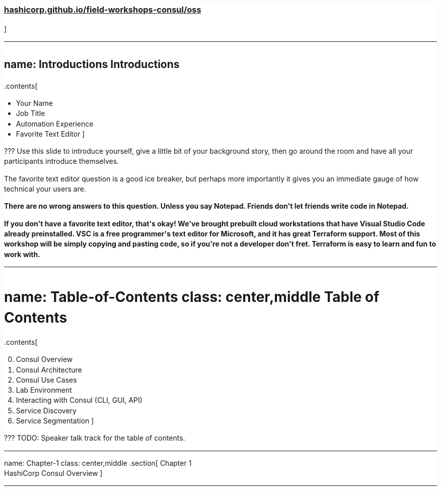 ### [hashicorp.github.io/field-workshops-consul/oss](https://hashicorp.github.io/field-workshops-consul/oss)
]

---
name: Introductions
Introductions
-------------------------

.contents[
* Your Name
* Job Title
* Automation Experience
* Favorite Text Editor
]

???
Use this slide to introduce yourself, give a little bit of your background story, then go around the room and have all your participants introduce themselves.

The favorite text editor question is a good ice breaker, but perhaps more importantly it gives you an immediate gauge of how technical your users are.  

**There are no wrong answers to this question. Unless you say Notepad. Friends don't let friends write code in Notepad.**

**If you don't have a favorite text editor, that's okay! We've brought prebuilt cloud workstations that have Visual Studio Code already preinstalled. VSC is a free programmer's text editor for Microsoft, and it has great Terraform support. Most of this workshop will be simply copying and pasting code, so if you're not a developer don't fret. Terraform is easy to learn and fun to work with.**

---
name: Table-of-Contents
class: center,middle
Table of Contents
=========================

.contents[

0. Consul Overview
1. Consul Architecture
1. Consul Use Cases
1. Lab Environment
1. Interacting with Consul (CLI, GUI, API)
1. Service Discovery
1. Service Segmentation
]

???
TODO: Speaker talk track for the table of contents.

---
name: Chapter-1
class: center,middle
.section[
Chapter 1  
HashiCorp Consul Overview
]

---